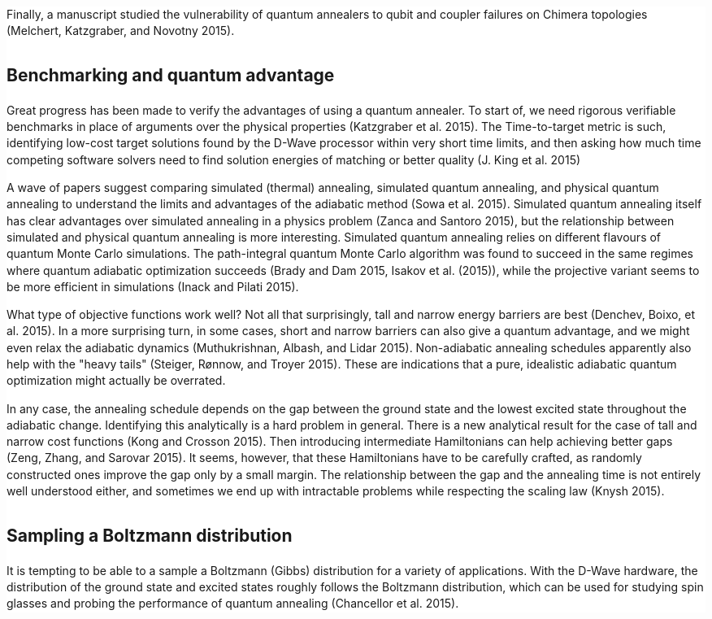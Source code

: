 Finally, a manuscript studied the vulnerability of quantum annealers to
qubit and coupler failures on Chimera topologies (Melchert, Katzgraber,
and Novotny 2015).

Benchmarking and quantum advantage
----------------------------------

Great progress has been made to verify the advantages of using a quantum
annealer. To start of, we need rigorous verifiable benchmarks in place
of arguments over the physical properties (Katzgraber et al. 2015). The
Time-to-target metric is such, identifying low-cost target solutions
found by the D-Wave processor within very short time limits, and then
asking how much time competing software solvers need to find solution
energies of matching or better quality (J. King et al. 2015)

A wave of papers suggest comparing simulated (thermal) annealing,
simulated quantum annealing, and physical quantum annealing to
understand the limits and advantages of the adiabatic method (Sowa et
al. 2015). Simulated quantum annealing itself has clear advantages over
simulated annealing in a physics problem (Zanca and Santoro 2015), but
the relationship between simulated and physical quantum annealing is
more interesting. Simulated quantum annealing relies on different
flavours of quantum Monte Carlo simulations. The path-integral quantum
Monte Carlo algorithm was found to succeed in the same regimes where
quantum adiabatic optimization succeeds (Brady and Dam 2015, Isakov et
al. (2015)), while the projective variant seems to be more efficient in
simulations (Inack and Pilati 2015).

What type of objective functions work well? Not all that surprisingly,
tall and narrow energy barriers are best (Denchev, Boixo, et al. 2015).
In a more surprising turn, in some cases, short and narrow barriers can
also give a quantum advantage, and we might even relax the adiabatic
dynamics (Muthukrishnan, Albash, and Lidar 2015). Non-adiabatic
annealing schedules apparently also help with the "heavy tails"
(Steiger, Rønnow, and Troyer 2015). These are indications that a pure,
idealistic adiabatic quantum optimization might actually be overrated.

In any case, the annealing schedule depends on the gap between the
ground state and the lowest excited state throughout the adiabatic
change. Identifying this analytically is a hard problem in general.
There is a new analytical result for the case of tall and narrow cost
functions (Kong and Crosson 2015). Then introducing intermediate
Hamiltonians can help achieving better gaps (Zeng, Zhang, and Sarovar
2015). It seems, however, that these Hamiltonians have to be carefully
crafted, as randomly constructed ones improve the gap only by a small
margin. The relationship between the gap and the annealing time is not
entirely well understood either, and sometimes we end up with
intractable problems while respecting the scaling law (Knysh 2015).

Sampling a Boltzmann distribution
---------------------------------

It is tempting to be able to a sample a Boltzmann (Gibbs) distribution
for a variety of applications. With the D-Wave hardware, the
distribution of the ground state and excited states roughly follows the
Boltzmann distribution, which can be used for studying spin glasses and
probing the performance of quantum annealing (Chancellor et al. 2015).
